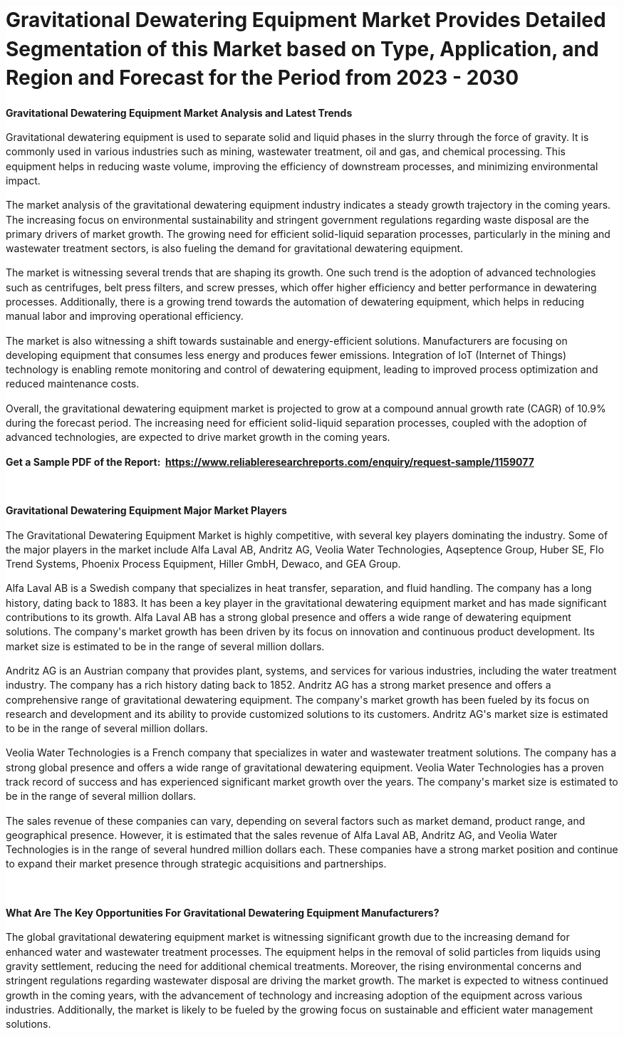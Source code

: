 <p><h1>Gravitational Dewatering Equipment Market Provides Detailed Segmentation of this Market based on Type, Application, and Region and Forecast for the Period from 2023 - 2030</h1></p><p><strong>Gravitational Dewatering Equipment Market Analysis and Latest Trends</strong></p>
<p><p>Gravitational dewatering equipment is used to separate solid and liquid phases in the slurry through the force of gravity. It is commonly used in various industries such as mining, wastewater treatment, oil and gas, and chemical processing. This equipment helps in reducing waste volume, improving the efficiency of downstream processes, and minimizing environmental impact.</p><p>The market analysis of the gravitational dewatering equipment industry indicates a steady growth trajectory in the coming years. The increasing focus on environmental sustainability and stringent government regulations regarding waste disposal are the primary drivers of market growth. The growing need for efficient solid-liquid separation processes, particularly in the mining and wastewater treatment sectors, is also fueling the demand for gravitational dewatering equipment.</p><p>The market is witnessing several trends that are shaping its growth. One such trend is the adoption of advanced technologies such as centrifuges, belt press filters, and screw presses, which offer higher efficiency and better performance in dewatering processes. Additionally, there is a growing trend towards the automation of dewatering equipment, which helps in reducing manual labor and improving operational efficiency.</p><p>The market is also witnessing a shift towards sustainable and energy-efficient solutions. Manufacturers are focusing on developing equipment that consumes less energy and produces fewer emissions. Integration of IoT (Internet of Things) technology is enabling remote monitoring and control of dewatering equipment, leading to improved process optimization and reduced maintenance costs.</p><p>Overall, the gravitational dewatering equipment market is projected to grow at a compound annual growth rate (CAGR) of 10.9% during the forecast period. The increasing need for efficient solid-liquid separation processes, coupled with the adoption of advanced technologies, are expected to drive market growth in the coming years.</p></p>
<p><strong>Get a Sample PDF of the Report:&nbsp; <a href="https://www.reliableresearchreports.com/enquiry/request-sample/1159077">https://www.reliableresearchreports.com/enquiry/request-sample/1159077</a></strong></p>
<p>&nbsp;</p>
<p><strong>Gravitational Dewatering Equipment Major Market Players</strong></p>
<p><p>The Gravitational Dewatering Equipment Market is highly competitive, with several key players dominating the industry. Some of the major players in the market include Alfa Laval AB, Andritz AG, Veolia Water Technologies, Aqseptence Group, Huber SE, Flo Trend Systems, Phoenix Process Equipment, Hiller GmbH, Dewaco, and GEA Group.</p><p>Alfa Laval AB is a Swedish company that specializes in heat transfer, separation, and fluid handling. The company has a long history, dating back to 1883. It has been a key player in the gravitational dewatering equipment market and has made significant contributions to its growth. Alfa Laval AB has a strong global presence and offers a wide range of dewatering equipment solutions. The company's market growth has been driven by its focus on innovation and continuous product development. Its market size is estimated to be in the range of several million dollars.</p><p>Andritz AG is an Austrian company that provides plant, systems, and services for various industries, including the water treatment industry. The company has a rich history dating back to 1852. Andritz AG has a strong market presence and offers a comprehensive range of gravitational dewatering equipment. The company's market growth has been fueled by its focus on research and development and its ability to provide customized solutions to its customers. Andritz AG's market size is estimated to be in the range of several million dollars.</p><p>Veolia Water Technologies is a French company that specializes in water and wastewater treatment solutions. The company has a strong global presence and offers a wide range of gravitational dewatering equipment. Veolia Water Technologies has a proven track record of success and has experienced significant market growth over the years. The company's market size is estimated to be in the range of several million dollars.</p><p>The sales revenue of these companies can vary, depending on several factors such as market demand, product range, and geographical presence. However, it is estimated that the sales revenue of Alfa Laval AB, Andritz AG, and Veolia Water Technologies is in the range of several hundred million dollars each. These companies have a strong market position and continue to expand their market presence through strategic acquisitions and partnerships.</p></p>
<p>&nbsp;</p>
<p><strong>What Are The Key Opportunities For Gravitational Dewatering Equipment Manufacturers?</strong></p>
<p><p>The global gravitational dewatering equipment market is witnessing significant growth due to the increasing demand for enhanced water and wastewater treatment processes. The equipment helps in the removal of solid particles from liquids using gravity settlement, reducing the need for additional chemical treatments. Moreover, the rising environmental concerns and stringent regulations regarding wastewater disposal are driving the market growth. The market is expected to witness continued growth in the coming years, with the advancement of technology and increasing adoption of the equipment across various industries. Additionally, the market is likely to be fueled by the growing focus on sustainable and efficient water management solutions.</p></p>